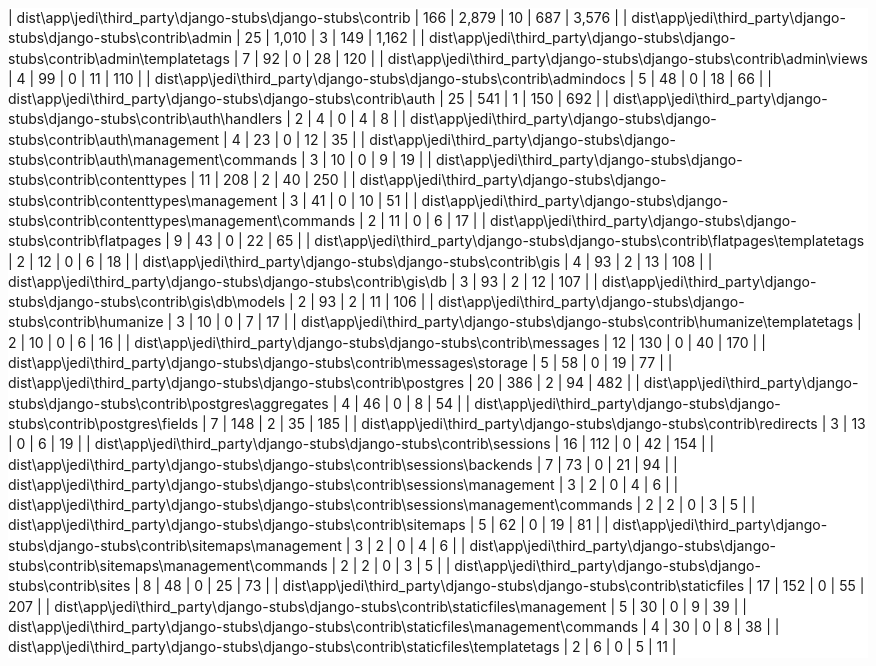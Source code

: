 | dist\app\jedi\third_party\django-stubs\django-stubs\contrib | 166 | 2,879 | 10 | 687 | 3,576 |
| dist\app\jedi\third_party\django-stubs\django-stubs\contrib\admin | 25 | 1,010 | 3 | 149 | 1,162 |
| dist\app\jedi\third_party\django-stubs\django-stubs\contrib\admin\templatetags | 7 | 92 | 0 | 28 | 120 |
| dist\app\jedi\third_party\django-stubs\django-stubs\contrib\admin\views | 4 | 99 | 0 | 11 | 110 |
| dist\app\jedi\third_party\django-stubs\django-stubs\contrib\admindocs | 5 | 48 | 0 | 18 | 66 |
| dist\app\jedi\third_party\django-stubs\django-stubs\contrib\auth | 25 | 541 | 1 | 150 | 692 |
| dist\app\jedi\third_party\django-stubs\django-stubs\contrib\auth\handlers | 2 | 4 | 0 | 4 | 8 |
| dist\app\jedi\third_party\django-stubs\django-stubs\contrib\auth\management | 4 | 23 | 0 | 12 | 35 |
| dist\app\jedi\third_party\django-stubs\django-stubs\contrib\auth\management\commands | 3 | 10 | 0 | 9 | 19 |
| dist\app\jedi\third_party\django-stubs\django-stubs\contrib\contenttypes | 11 | 208 | 2 | 40 | 250 |
| dist\app\jedi\third_party\django-stubs\django-stubs\contrib\contenttypes\management | 3 | 41 | 0 | 10 | 51 |
| dist\app\jedi\third_party\django-stubs\django-stubs\contrib\contenttypes\management\commands | 2 | 11 | 0 | 6 | 17 |
| dist\app\jedi\third_party\django-stubs\django-stubs\contrib\flatpages | 9 | 43 | 0 | 22 | 65 |
| dist\app\jedi\third_party\django-stubs\django-stubs\contrib\flatpages\templatetags | 2 | 12 | 0 | 6 | 18 |
| dist\app\jedi\third_party\django-stubs\django-stubs\contrib\gis | 4 | 93 | 2 | 13 | 108 |
| dist\app\jedi\third_party\django-stubs\django-stubs\contrib\gis\db | 3 | 93 | 2 | 12 | 107 |
| dist\app\jedi\third_party\django-stubs\django-stubs\contrib\gis\db\models | 2 | 93 | 2 | 11 | 106 |
| dist\app\jedi\third_party\django-stubs\django-stubs\contrib\humanize | 3 | 10 | 0 | 7 | 17 |
| dist\app\jedi\third_party\django-stubs\django-stubs\contrib\humanize\templatetags | 2 | 10 | 0 | 6 | 16 |
| dist\app\jedi\third_party\django-stubs\django-stubs\contrib\messages | 12 | 130 | 0 | 40 | 170 |
| dist\app\jedi\third_party\django-stubs\django-stubs\contrib\messages\storage | 5 | 58 | 0 | 19 | 77 |
| dist\app\jedi\third_party\django-stubs\django-stubs\contrib\postgres | 20 | 386 | 2 | 94 | 482 |
| dist\app\jedi\third_party\django-stubs\django-stubs\contrib\postgres\aggregates | 4 | 46 | 0 | 8 | 54 |
| dist\app\jedi\third_party\django-stubs\django-stubs\contrib\postgres\fields | 7 | 148 | 2 | 35 | 185 |
| dist\app\jedi\third_party\django-stubs\django-stubs\contrib\redirects | 3 | 13 | 0 | 6 | 19 |
| dist\app\jedi\third_party\django-stubs\django-stubs\contrib\sessions | 16 | 112 | 0 | 42 | 154 |
| dist\app\jedi\third_party\django-stubs\django-stubs\contrib\sessions\backends | 7 | 73 | 0 | 21 | 94 |
| dist\app\jedi\third_party\django-stubs\django-stubs\contrib\sessions\management | 3 | 2 | 0 | 4 | 6 |
| dist\app\jedi\third_party\django-stubs\django-stubs\contrib\sessions\management\commands | 2 | 2 | 0 | 3 | 5 |
| dist\app\jedi\third_party\django-stubs\django-stubs\contrib\sitemaps | 5 | 62 | 0 | 19 | 81 |
| dist\app\jedi\third_party\django-stubs\django-stubs\contrib\sitemaps\management | 3 | 2 | 0 | 4 | 6 |
| dist\app\jedi\third_party\django-stubs\django-stubs\contrib\sitemaps\management\commands | 2 | 2 | 0 | 3 | 5 |
| dist\app\jedi\third_party\django-stubs\django-stubs\contrib\sites | 8 | 48 | 0 | 25 | 73 |
| dist\app\jedi\third_party\django-stubs\django-stubs\contrib\staticfiles | 17 | 152 | 0 | 55 | 207 |
| dist\app\jedi\third_party\django-stubs\django-stubs\contrib\staticfiles\management | 5 | 30 | 0 | 9 | 39 |
| dist\app\jedi\third_party\django-stubs\django-stubs\contrib\staticfiles\management\commands | 4 | 30 | 0 | 8 | 38 |
| dist\app\jedi\third_party\django-stubs\django-stubs\contrib\staticfiles\templatetags | 2 | 6 | 0 | 5 | 11 |